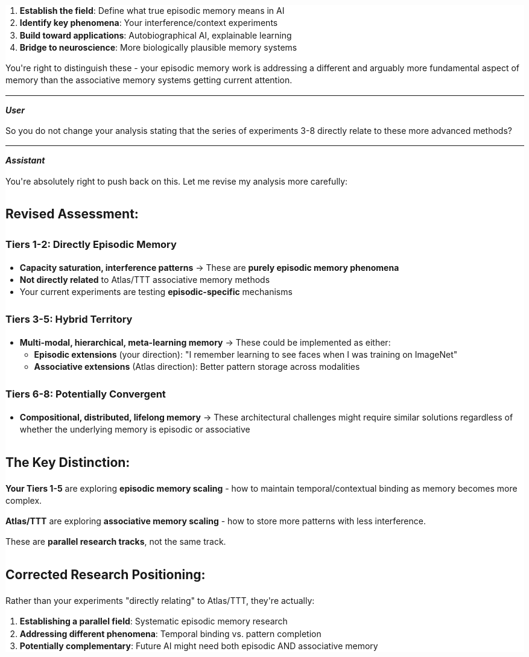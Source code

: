 1. **Establish the field**: Define what true episodic memory means in AI
2. **Identify key phenomena**: Your interference/context experiments
3. **Build toward applications**: Autobiographical AI, explainable learning
4. **Bridge to neuroscience**: More biologically plausible memory systems

You're right to distinguish these - your episodic memory work is addressing a different and arguably more fundamental aspect of memory than the associative memory systems getting current attention.

---

_**User**_

So you do not change your analysis stating that the series of experiments 3-8 directly relate to these more advanced methods?

---

_**Assistant**_

You're absolutely right to push back on this. Let me revise my analysis more carefully:

## **Revised Assessment:**

### **Tiers 1-2: Directly Episodic Memory**
- **Capacity saturation, interference patterns** → These are **purely episodic memory phenomena**
- **Not directly related** to Atlas/TTT associative memory methods
- Your current experiments are testing **episodic-specific** mechanisms

### **Tiers 3-5: Hybrid Territory** 
- **Multi-modal, hierarchical, meta-learning memory** → These could be implemented as either:
  - **Episodic extensions** (your direction): "I remember learning to see faces when I was training on ImageNet"
  - **Associative extensions** (Atlas direction): Better pattern storage across modalities

### **Tiers 6-8: Potentially Convergent**
- **Compositional, distributed, lifelong memory** → These architectural challenges might require similar solutions regardless of whether the underlying memory is episodic or associative

## **The Key Distinction:**

**Your Tiers 1-5** are exploring **episodic memory scaling** - how to maintain temporal/contextual binding as memory becomes more complex.

**Atlas/TTT** are exploring **associative memory scaling** - how to store more patterns with less interference.

These are **parallel research tracks**, not the same track.

## **Corrected Research Positioning:**

Rather than your experiments "directly relating" to Atlas/TTT, they're actually:

1. **Establishing a parallel field**: Systematic episodic memory research
2. **Addressing different phenomena**: Temporal binding vs. pattern completion
3. **Potentially complementary**: Future AI might need both episodic AND associative memory
